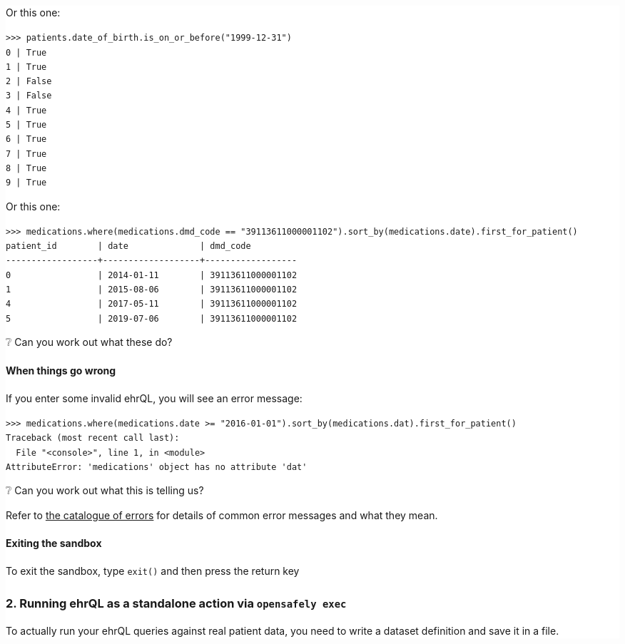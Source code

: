 Or this one:

```pycon
>>> patients.date_of_birth.is_on_or_before("1999-12-31")
0 | True
1 | True
2 | False
3 | False
4 | True
5 | True
6 | True
7 | True
8 | True
9 | True
```

Or this one:

```pycon
>>> medications.where(medications.dmd_code == "39113611000001102").sort_by(medications.date).first_for_patient()
patient_id        | date              | dmd_code
------------------+-------------------+------------------
0                 | 2014-01-11        | 39113611000001102
1                 | 2015-08-06        | 39113611000001102
4                 | 2017-05-11        | 39113611000001102
5                 | 2019-07-06        | 39113611000001102
```

:grey_question: Can you work out what these do?

#### When things go wrong

If you enter some invalid ehrQL, you will see an error message:

```pycon
>>> medications.where(medications.date >= "2016-01-01").sort_by(medications.dat).first_for_patient()
Traceback (most recent call last):
  File "<console>", line 1, in <module>
AttributeError: 'medications' object has no attribute 'dat'
```

:grey_question: Can you work out what this is telling us?

Refer to [the catalogue of errors](../how-to/errors.md) for details of common error messages and what they mean.

#### Exiting the sandbox

To exit the sandbox,
type `exit()` and then press the return key

### 2. Running ehrQL as a standalone action via `opensafely exec`

To actually run your ehrQL queries against real patient data,
you need to write a dataset definition and save it in a file.
